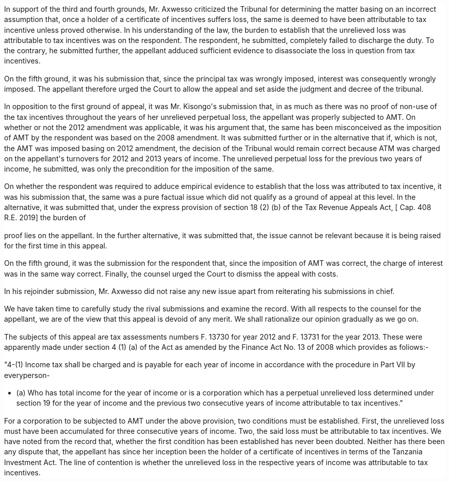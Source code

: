 In support of the third and fourth grounds, Mr. Axwesso criticized the  Tribunal  for  determining  the matter  basing  on  an incorrect assumption  that,  once  a  holder  of a  certificate  of incentives  suffers loss,  the  same  is deemed  to  have  been  attributable  to tax  incentive unless proved otherwise.  In his understanding of the law,  the burden to establish that the unrelieved loss was attributable to tax incentives was  on  the  respondent.  The  respondent,  he  submitted,  completely failed to discharge the duty. To the contrary, he submitted further, the appellant  adduced  sufficient  evidence  to  disassociate  the  loss  in question from tax incentives.

On the fifth ground, it was his submission that, since the principal tax was wrongly imposed, interest was consequently wrongly imposed. The appellant therefore urged the Court to allow the appeal  and  set aside the judgment and decree of the tribunal.

In opposition to the first ground of appeal, it was Mr. Kisongo's submission that,  in as much as there was no proof of non-use of the tax  incentives throughout the years of her unrelieved  perpetual  loss, the appellant was properly subjected to AMT. On whether or not the 2012 amendment was applicable, it was his argument that, the same has  been  misconceived  as the  imposition  of AMT by the  respondent was based on the 2008 amendment. It was submitted further or in the alternative that if, which is not, the AMT was imposed basing on 2012 amendment, the decision of the Tribunal would remain correct because ATM was charged on the appellant's turnovers for 2012 and 2013 years of income. The unrelieved perpetual loss for the previous two years of income,  he submitted, was only the precondition for the imposition of the same.

On  whether the  respondent was  required  to  adduce  empirical evidence to establish that the loss was attributed to tax  incentive,  it was his submission that, the same was a pure factual issue which did not qualify as a  ground of appeal  at this  level. In  the  alternative,  it was submitted that, under the express provision of section  18 (2) (b) of the Tax Revenue Appeals Act, [ Cap. 408 R.E. 2019] the burden of

proof lies on the appellant. In the further alternative, it was submitted that,  the  issue  cannot  be  relevant  because  it  is  being  raised  for the first time in this appeal.

On the fifth  ground,  it  was the  submission  for the  respondent that,  since the  imposition of AMT was correct, the charge of interest was in the same way correct.  Finally, the counsel  urged the Court to dismiss the appeal with costs.

In  his rejoinder submission, Mr. Axwesso did not raise any new issue apart from reiterating his submissions in chief.

We have taken time to carefully study the rival submissions and examine the record. With all respects to the counsel for the appellant, we are of the view that this appeal  is devoid of any  merit.  We shall rationalize our opinion gradually as we go on.

The  subjects  of this  appeal  are  tax  assessments  numbers  F. 13730  for year  2012  and  F.  13731  for  the  year  2013.  These were apparently made under section 4 (1) (a) of the Act as amended by the Finance Act No.  13 of 2008 which provides as foliows:-

"4-(1)  Income  tax  shall  be  charged  and  is payable for each year of  income in accordance with the  procedure in Part VII  by  everyperson-

- (a) Who  has  total income  for  the  year of income or is a corporation  which has a perpetual unrelieved  loss determined under section 19 for the year of  income and the previous two consecutive years of  income attributable to tax incentives."

For  a  corporation  to  be  subjected  to  AMT  under  the  above provision, two conditions must be established. First, the unrelieved loss must have been accumulated for three consecutive years of income. Two,  the  said  loss  must  be  attributable  to  tax  incentives.  We  have noted  from  the  record  that,  whether  the  first  condition  has  been established  has  never  been  doubted.  Neither  has  there  been  any dispute that, the appellant has since her inception been the holder of a certificate of incentives in terms of the Tanzania Investment Act. The line of contention is whether the unrelieved loss in the respective years of income  was attributable to tax incentives.
